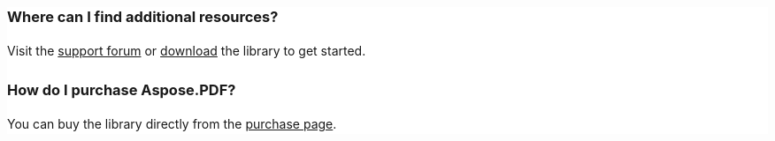 ### Where can I find additional resources?
Visit the [support forum](https://forum.aspose.com/c/pdf/10) or [download](https://releases.aspose.com/pdf/net/) the library to get started.

### How do I purchase Aspose.PDF?
You can buy the library directly from the [purchase page](https://purchase.aspose.com/buy).
